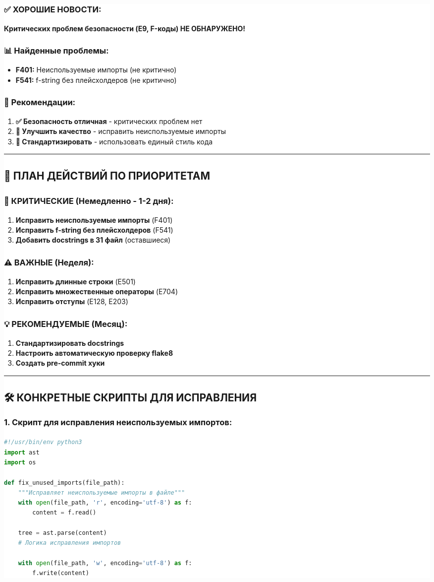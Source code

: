 ### ✅ ХОРОШИЕ НОВОСТИ:
**Критических проблем безопасности (E9, F-коды) НЕ ОБНАРУЖЕНО!**

### 📊 Найденные проблемы:
- **F401:** Неиспользуемые импорты (не критично)
- **F541:** f-string без плейсхолдеров (не критично)

### 🎯 Рекомендации:
1. **✅ Безопасность отличная** - критических проблем нет
2. **🔧 Улучшить качество** - исправить неиспользуемые импорты
3. **📝 Стандартизировать** - использовать единый стиль кода

---

## 🚀 ПЛАН ДЕЙСТВИЙ ПО ПРИОРИТЕТАМ

### 🚨 КРИТИЧЕСКИЕ (Немедленно - 1-2 дня):
1. **Исправить неиспользуемые импорты** (F401)
2. **Исправить f-string без плейсхолдеров** (F541)
3. **Добавить docstrings в 31 файл** (оставшиеся)

### ⚠️ ВАЖНЫЕ (Неделя):
1. **Исправить длинные строки** (E501)
2. **Исправить множественные операторы** (E704)
3. **Исправить отступы** (E128, E203)

### 💡 РЕКОМЕНДУЕМЫЕ (Месяц):
1. **Стандартизировать docstrings**
2. **Настроить автоматическую проверку flake8**
3. **Создать pre-commit хуки**

---

## 🛠️ КОНКРЕТНЫЕ СКРИПТЫ ДЛЯ ИСПРАВЛЕНИЯ

### 1. Скрипт для исправления неиспользуемых импортов:
```python
#!/usr/bin/env python3
import ast
import os

def fix_unused_imports(file_path):
    """Исправляет неиспользуемые импорты в файле"""
    with open(file_path, 'r', encoding='utf-8') as f:
        content = f.read()
    
    tree = ast.parse(content)
    # Логика исправления импортов
    
    with open(file_path, 'w', encoding='utf-8') as f:
        f.write(content)
```
